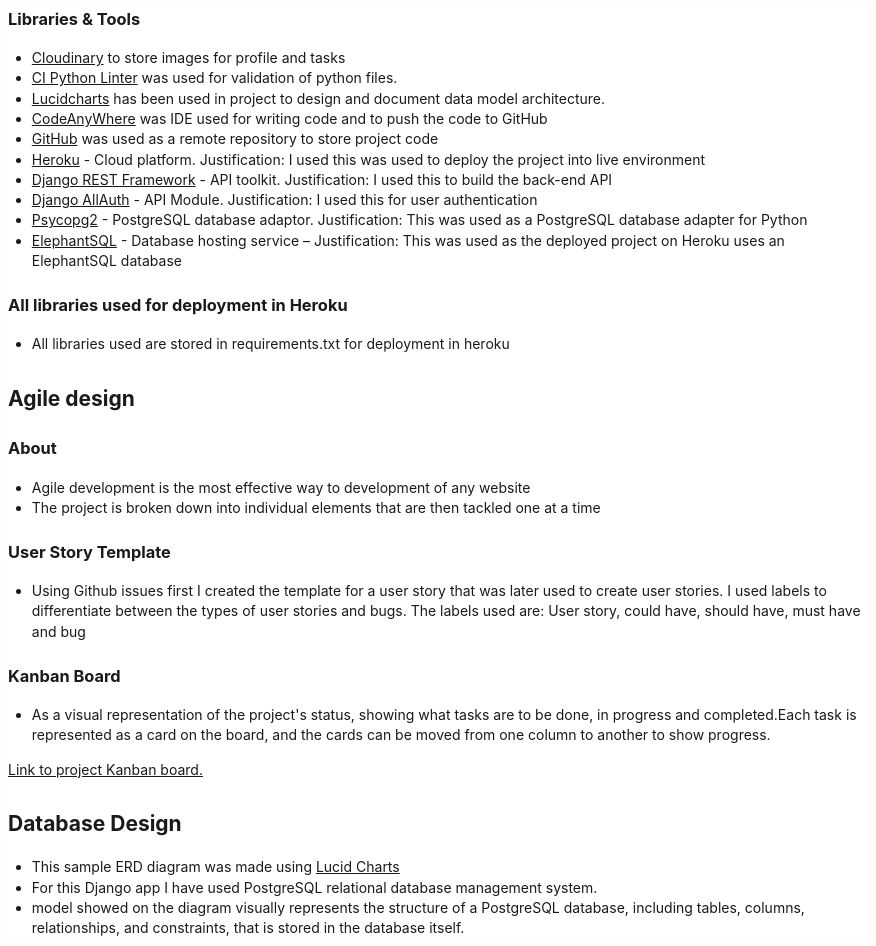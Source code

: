 ### Libraries & Tools

- [Cloudinary](https://cloudinary.com/) to store images for profile and tasks
- [CI Python Linter](https://pep8ci.herokuapp.com/) was used for validation of python files.
- [Lucidcharts](https://lucid.app/) has been used in project to design and document data model architecture.
- [CodeAnyWhere](https://app.codeanywhere.com/) was IDE used for writing code and to push the code to GitHub
- [GitHub](https://github.com/) was used as a remote repository to store project code
- [Heroku](https://heroku.com) - Cloud platform. Justification: I used this was used to deploy the project into live environment
- [Django REST Framework](https://www.django-rest-framework.org/) - API toolkit. Justification: I used this to build the back-end API
- [Django AllAuth](https://django-allauth.readthedocs.io/en/latest/index.html) - API Module. Justification: I used this for user authentication
- [Psycopg2](https://www.psycopg.org/docs/) - PostgreSQL database adaptor. Justification: This was used as a PostgreSQL database adapter for Python
- [ElephantSQL](https://www.elephantsql.com/) - Database hosting service – Justification: This was used as the deployed project on Heroku uses an ElephantSQL database

### All libraries used for deployment in Heroku

- All libraries used are stored in requirements.txt for deployment in heroku

## Agile design

### About

- Agile development is the most effective way to development of any website
- The project is broken down into individual elements that are then tackled one at a time

### User Story Template

- Using Github issues first I created the template for a user story that was later used to create user stories. I used labels to differentiate between the types of user stories and bugs. The labels used are: User story, could have, should have, must have and bug

### Kanban Board

- As a visual representation of the project's status, showing what tasks are to be done, in progress and completed.Each task is represented as a card on the board, and the cards can be moved from one column to another to show progress.

[Link to project Kanban board.](https://github.com/users/markdaniel1982/projects/5)

## Database Design

- This sample ERD diagram was made using [Lucid Charts](https://www.lucidchart.com)
- For this Django app I have used PostgreSQL relational database management system.
- model showed on the diagram visually represents the structure of a PostgreSQL database, including tables, columns, relationships, and constraints, that is stored in the database itself.
